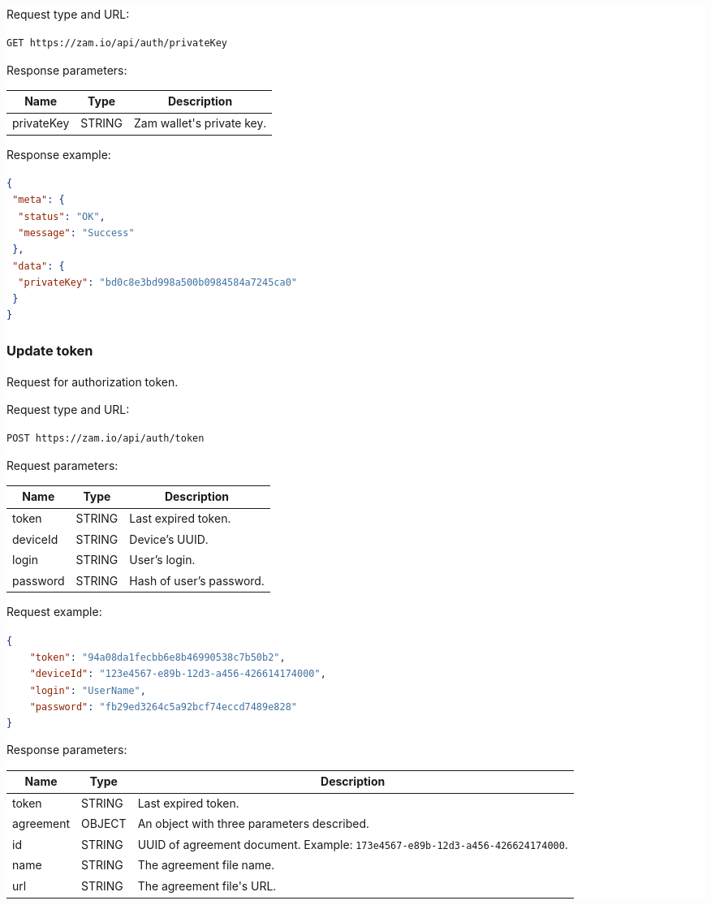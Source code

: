 Request type and URL:
```
GET https://zam.io/api/auth/privateKey
```

Response parameters:

Name | Type | Description
------------ | ------------ | ------------
privateKey | STRING | Zam wallet's private key.

Response example:
```json
{
 "meta": {
  "status": "OK",
  "message": "Success"
 },
 "data": {
  "privateKey": "bd0c8e3bd998a500b0984584a7245ca0"
 }
}
```
### Update token
Request for authorization token. 

Request type and URL:
```
POST https://zam.io/api/auth/token
```

Request parameters:

Name | Type | Description
------------ | ------------ | ------------
token | STRING | Last expired token.
deviceId | STRING | Device’s UUID.
login | STRING | User’s login.
password | STRING | Hash of user’s password.

Request example:
```json
{
    "token": "94a08da1fecbb6e8b46990538c7b50b2",
    "deviceId": "123e4567-e89b-12d3-a456-426614174000",
    "login": "UserName",
    "password": "fb29ed3264c5a92bcf74eccd7489e828"
}
```

Response parameters:

Name | Type | Description
------------ | ------------ | ------------
token | STRING | Last expired token.
agreement | OBJECT | An object with three parameters described.
id | STRING | UUID of agreement document. Example: `173e4567-e89b-12d3-a456-426624174000`.
name  | STRING | The agreement file name.
url  | STRING | The agreement file's URL.
